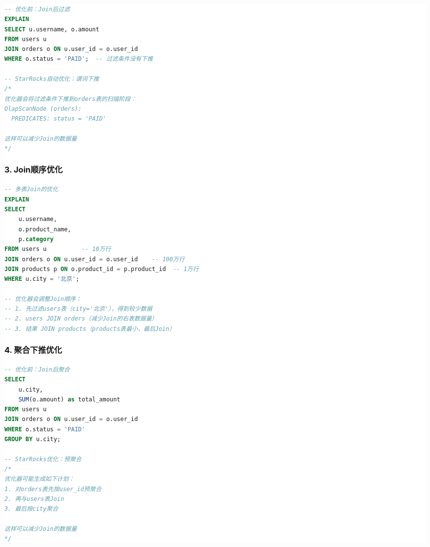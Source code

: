 ```sql
-- 优化前：Join后过滤
EXPLAIN 
SELECT u.username, o.amount
FROM users u
JOIN orders o ON u.user_id = o.user_id
WHERE o.status = 'PAID';  -- 过滤条件没有下推

-- StarRocks自动优化：谓词下推
/*
优化器会将过滤条件下推到orders表的扫描阶段：
OlapScanNode (orders):
  PREDICATES: status = 'PAID'
  
这样可以减少Join的数据量
*/
```

### 3. Join顺序优化

```sql
-- 多表Join的优化
EXPLAIN 
SELECT 
    u.username,
    o.product_name,
    p.category
FROM users u          -- 10万行
JOIN orders o ON u.user_id = o.user_id    -- 100万行
JOIN products p ON o.product_id = p.product_id  -- 1万行
WHERE u.city = '北京';

-- 优化器会调整Join顺序：
-- 1. 先过滤users表（city='北京'），得到较少数据
-- 2. users JOIN orders（减少Join的右表数据量）
-- 3. 结果 JOIN products（products表最小，最后Join）
```

### 4. 聚合下推优化

```sql
-- 优化前：Join后聚合
SELECT 
    u.city,
    SUM(o.amount) as total_amount
FROM users u
JOIN orders o ON u.user_id = o.user_id
WHERE o.status = 'PAID'
GROUP BY u.city;

-- StarRocks优化：预聚合
/*
优化器可能生成如下计划：
1. 对orders表先按user_id预聚合
2. 再与users表Join
3. 最后按city聚合

这样可以减少Join的数据量
*/
```
